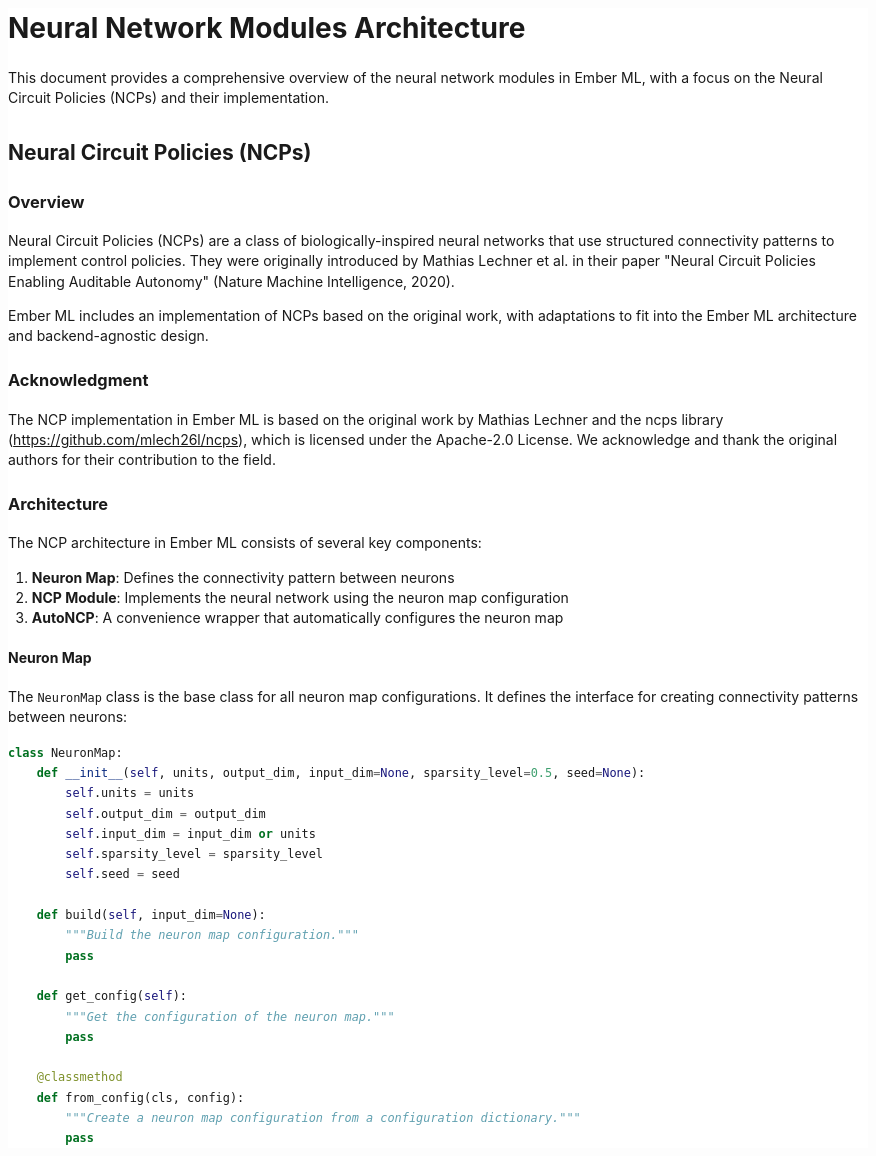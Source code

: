 # Neural Network Modules Architecture

This document provides a comprehensive overview of the neural network modules in Ember ML, with a focus on the Neural Circuit Policies (NCPs) and their implementation.

## Neural Circuit Policies (NCPs)

### Overview

Neural Circuit Policies (NCPs) are a class of biologically-inspired neural networks that use structured connectivity patterns to implement control policies. They were originally introduced by Mathias Lechner et al. in their paper "Neural Circuit Policies Enabling Auditable Autonomy" (Nature Machine Intelligence, 2020).

Ember ML includes an implementation of NCPs based on the original work, with adaptations to fit into the Ember ML architecture and backend-agnostic design.

### Acknowledgment

The NCP implementation in Ember ML is based on the original work by Mathias Lechner and the ncps library (https://github.com/mlech26l/ncps), which is licensed under the Apache-2.0 License. We acknowledge and thank the original authors for their contribution to the field.

### Architecture

The NCP architecture in Ember ML consists of several key components:

1. **Neuron Map**: Defines the connectivity pattern between neurons
2. **NCP Module**: Implements the neural network using the neuron map configuration
3. **AutoNCP**: A convenience wrapper that automatically configures the neuron map

#### Neuron Map

The `NeuronMap` class is the base class for all neuron map configurations. It defines the interface for creating connectivity patterns between neurons:

```python
class NeuronMap:
    def __init__(self, units, output_dim, input_dim=None, sparsity_level=0.5, seed=None):
        self.units = units
        self.output_dim = output_dim
        self.input_dim = input_dim or units
        self.sparsity_level = sparsity_level
        self.seed = seed
        
    def build(self, input_dim=None):
        """Build the neuron map configuration."""
        pass
        
    def get_config(self):
        """Get the configuration of the neuron map."""
        pass
        
    @classmethod
    def from_config(cls, config):
        """Create a neuron map configuration from a configuration dictionary."""
        pass
```
